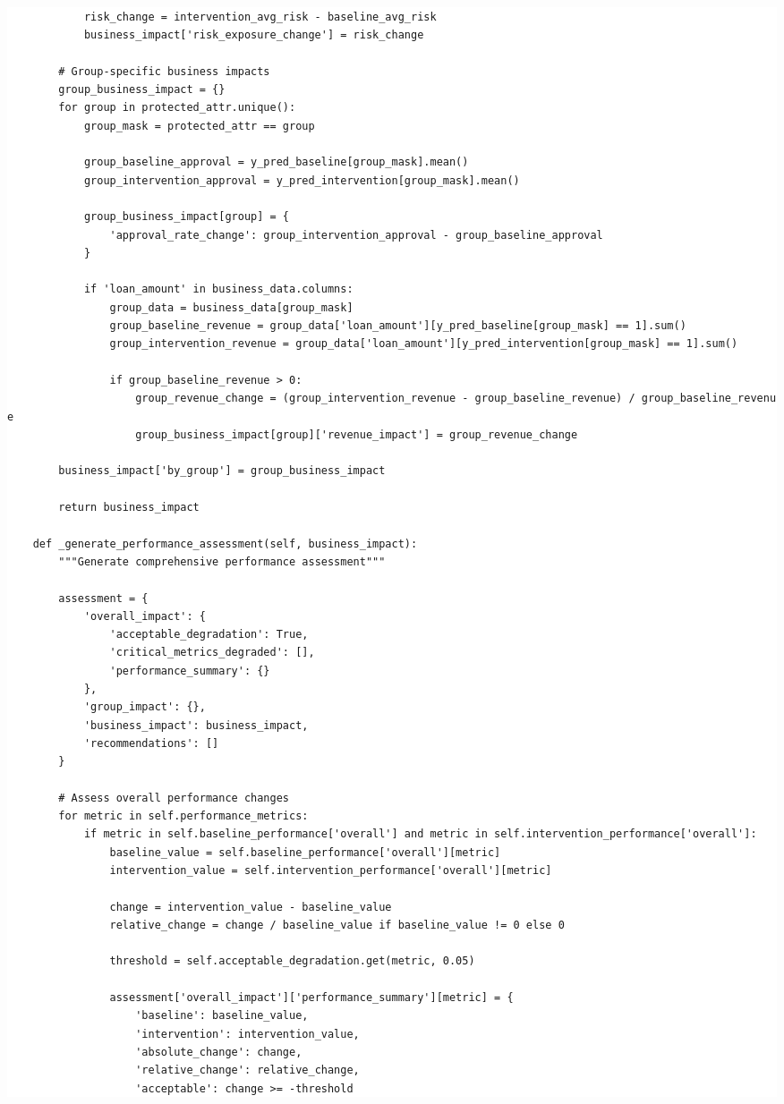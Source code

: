 ```
            risk_change = intervention_avg_risk - baseline_avg_risk
            business_impact['risk_exposure_change'] = risk_change
        
        # Group-specific business impacts
        group_business_impact = {}
        for group in protected_attr.unique():
            group_mask = protected_attr == group
            
            group_baseline_approval = y_pred_baseline[group_mask].mean()
            group_intervention_approval = y_pred_intervention[group_mask].mean()
            
            group_business_impact[group] = {
                'approval_rate_change': group_intervention_approval - group_baseline_approval
            }
            
            if 'loan_amount' in business_data.columns:
                group_data = business_data[group_mask]
                group_baseline_revenue = group_data['loan_amount'][y_pred_baseline[group_mask] == 1].sum()
                group_intervention_revenue = group_data['loan_amount'][y_pred_intervention[group_mask] == 1].sum()
                
                if group_baseline_revenue > 0:
                    group_revenue_change = (group_intervention_revenue - group_baseline_revenue) / group_baseline_revenue
                    group_business_impact[group]['revenue_impact'] = group_revenue_change
        
        business_impact['by_group'] = group_business_impact
        
        return business_impact
    
    def _generate_performance_assessment(self, business_impact):
        """Generate comprehensive performance assessment"""
        
        assessment = {
            'overall_impact': {
                'acceptable_degradation': True,
                'critical_metrics_degraded': [],
                'performance_summary': {}
            },
            'group_impact': {},
            'business_impact': business_impact,
            'recommendations': []
        }
        
        # Assess overall performance changes
        for metric in self.performance_metrics:
            if metric in self.baseline_performance['overall'] and metric in self.intervention_performance['overall']:
                baseline_value = self.baseline_performance['overall'][metric]
                intervention_value = self.intervention_performance['overall'][metric]
                
                change = intervention_value - baseline_value
                relative_change = change / baseline_value if baseline_value != 0 else 0
                
                threshold = self.acceptable_degradation.get(metric, 0.05)
                
                assessment['overall_impact']['performance_summary'][metric] = {
                    'baseline': baseline_value,
                    'intervention': intervention_value,
                    'absolute_change': change,
                    'relative_change': relative_change,
                    'acceptable': change >= -threshold
```